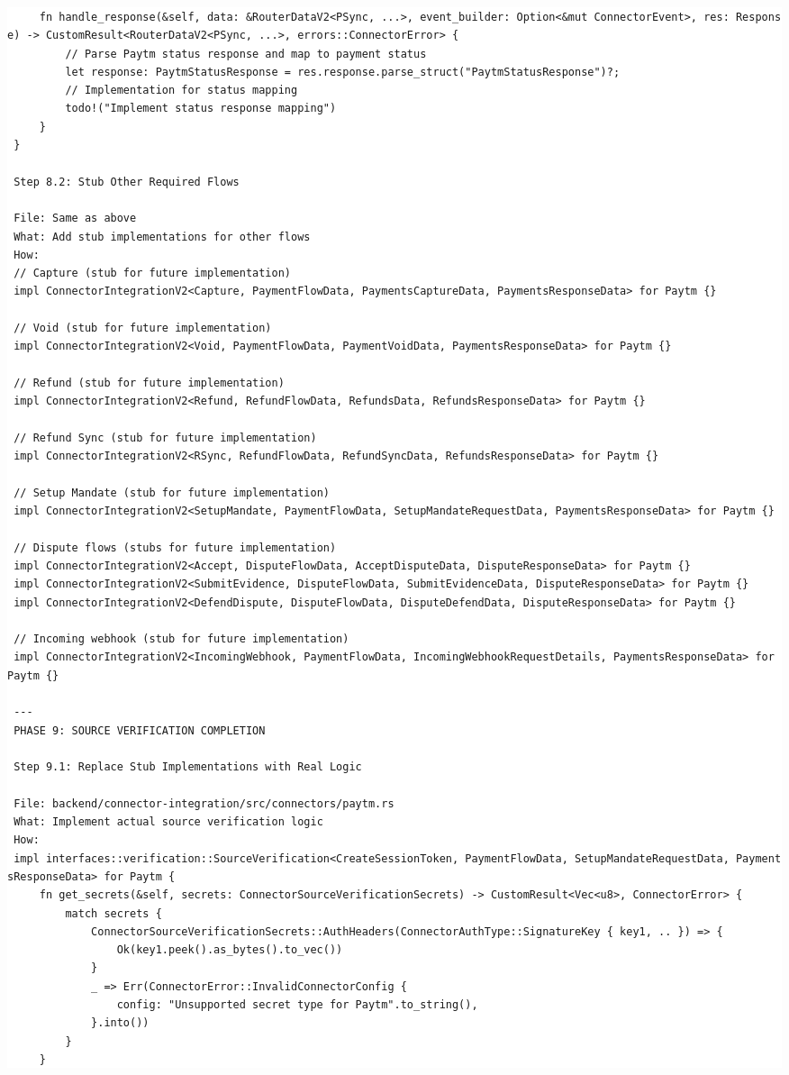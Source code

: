          fn handle_response(&self, data: &RouterDataV2<PSync, ...>, event_builder: Option<&mut ConnectorEvent>, res: Response) -> CustomResult<RouterDataV2<PSync, ...>, errors::ConnectorError> {
             // Parse Paytm status response and map to payment status
             let response: PaytmStatusResponse = res.response.parse_struct("PaytmStatusResponse")?;
             // Implementation for status mapping
             todo!("Implement status response mapping")
         }
     }

     Step 8.2: Stub Other Required Flows

     File: Same as above
     What: Add stub implementations for other flows
     How:
     // Capture (stub for future implementation)
     impl ConnectorIntegrationV2<Capture, PaymentFlowData, PaymentsCaptureData, PaymentsResponseData> for Paytm {}

     // Void (stub for future implementation)
     impl ConnectorIntegrationV2<Void, PaymentFlowData, PaymentVoidData, PaymentsResponseData> for Paytm {}

     // Refund (stub for future implementation)
     impl ConnectorIntegrationV2<Refund, RefundFlowData, RefundsData, RefundsResponseData> for Paytm {}

     // Refund Sync (stub for future implementation)
     impl ConnectorIntegrationV2<RSync, RefundFlowData, RefundSyncData, RefundsResponseData> for Paytm {}

     // Setup Mandate (stub for future implementation)
     impl ConnectorIntegrationV2<SetupMandate, PaymentFlowData, SetupMandateRequestData, PaymentsResponseData> for Paytm {}

     // Dispute flows (stubs for future implementation)
     impl ConnectorIntegrationV2<Accept, DisputeFlowData, AcceptDisputeData, DisputeResponseData> for Paytm {}
     impl ConnectorIntegrationV2<SubmitEvidence, DisputeFlowData, SubmitEvidenceData, DisputeResponseData> for Paytm {}
     impl ConnectorIntegrationV2<DefendDispute, DisputeFlowData, DisputeDefendData, DisputeResponseData> for Paytm {}

     // Incoming webhook (stub for future implementation)
     impl ConnectorIntegrationV2<IncomingWebhook, PaymentFlowData, IncomingWebhookRequestDetails, PaymentsResponseData> for Paytm {}

     ---
     PHASE 9: SOURCE VERIFICATION COMPLETION

     Step 9.1: Replace Stub Implementations with Real Logic

     File: backend/connector-integration/src/connectors/paytm.rs
     What: Implement actual source verification logic
     How:
     impl interfaces::verification::SourceVerification<CreateSessionToken, PaymentFlowData, SetupMandateRequestData, PaymentsResponseData> for Paytm {
         fn get_secrets(&self, secrets: ConnectorSourceVerificationSecrets) -> CustomResult<Vec<u8>, ConnectorError> {
             match secrets {
                 ConnectorSourceVerificationSecrets::AuthHeaders(ConnectorAuthType::SignatureKey { key1, .. }) => {
                     Ok(key1.peek().as_bytes().to_vec())
                 }
                 _ => Err(ConnectorError::InvalidConnectorConfig {
                     config: "Unsupported secret type for Paytm".to_string(),
                 }.into())
             }
         }
         